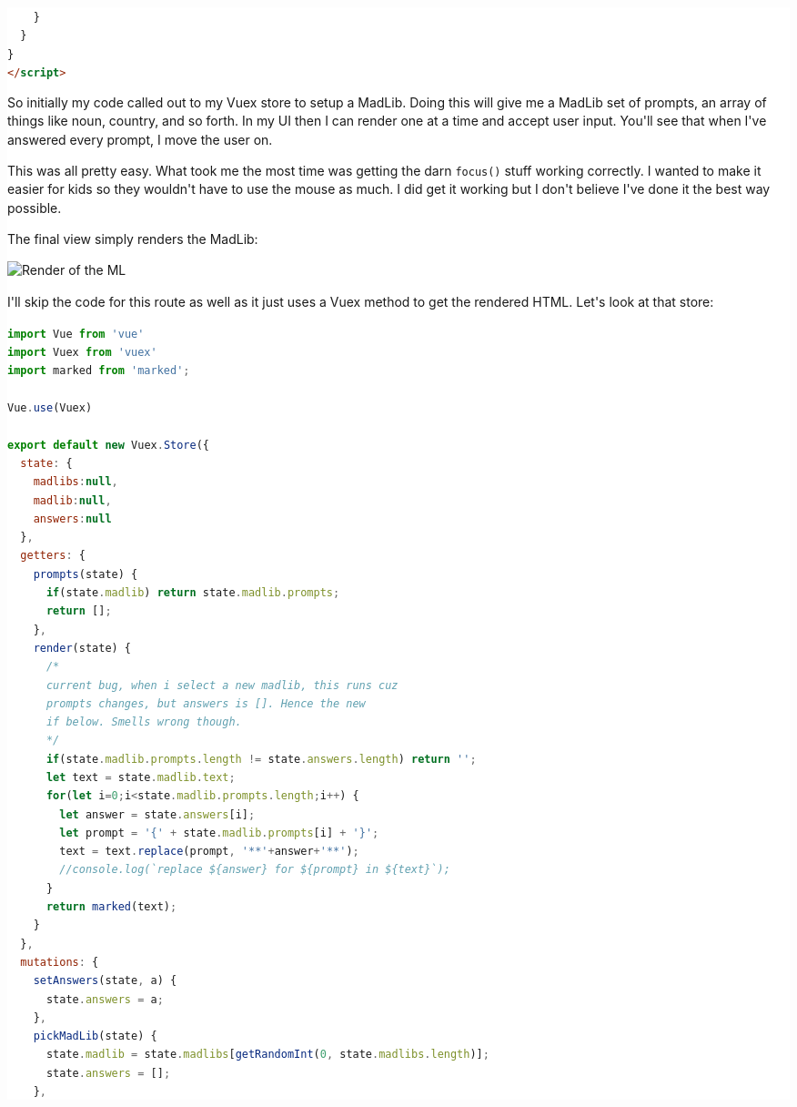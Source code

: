 ```html
    }
  }
}
</script>
```

So initially my code called out to my Vuex store to setup a MadLib. Doing this will give me a MadLib set of prompts, an array of things like noun, country, and so forth. In my UI then I can render one at a time and accept user input. You'll see that when I've answered every prompt, I move the user on.

This was all pretty easy. What took me the most time was getting the darn `focus()` stuff working correctly. I wanted to make it easier for kids so they wouldn't have to use the mouse as much. I did get it working but I don't believe I've done it the best way possible. 

The final view simply renders the MadLib:

<img data-src="https://static.raymondcamden.com/images/2020/04/ml3.png" alt="Render of the ML" class="lazyload imgborder imgcenter">

I'll skip the code for this route as well as it just uses a Vuex method to get the rendered HTML. Let's look at that store:

```js
import Vue from 'vue'
import Vuex from 'vuex'
import marked from 'marked';

Vue.use(Vuex)

export default new Vuex.Store({
  state: {
    madlibs:null,
    madlib:null,
    answers:null
  },
  getters: {
    prompts(state) {
      if(state.madlib) return state.madlib.prompts;
      return [];
    },
    render(state) {
      /*
      current bug, when i select a new madlib, this runs cuz
      prompts changes, but answers is []. Hence the new
      if below. Smells wrong though.
      */
      if(state.madlib.prompts.length != state.answers.length) return '';
      let text = state.madlib.text;
      for(let i=0;i<state.madlib.prompts.length;i++) {
        let answer = state.answers[i];
        let prompt = '{' + state.madlib.prompts[i] + '}';
        text = text.replace(prompt, '**'+answer+'**');
        //console.log(`replace ${answer} for ${prompt} in ${text}`);
      }
      return marked(text);
    }
  },
  mutations: {
    setAnswers(state, a) {
      state.answers = a;
    },
    pickMadLib(state) {
      state.madlib = state.madlibs[getRandomInt(0, state.madlibs.length)];
      state.answers = [];
    },
```